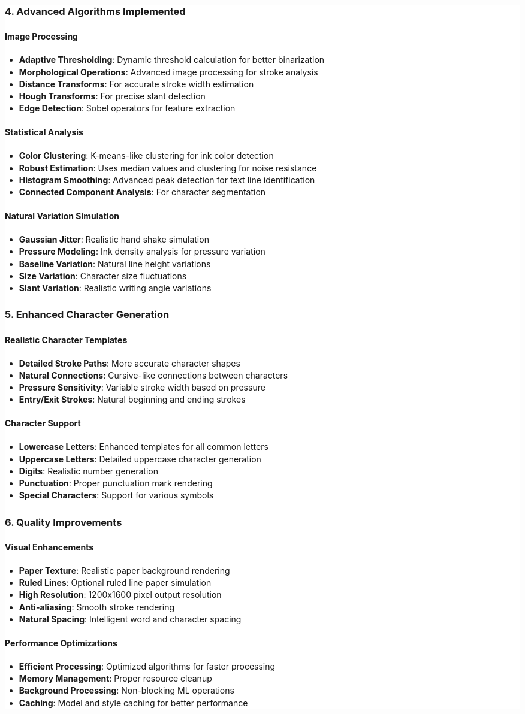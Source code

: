 ### 4. Advanced Algorithms Implemented

#### Image Processing
- **Adaptive Thresholding**: Dynamic threshold calculation for better binarization
- **Morphological Operations**: Advanced image processing for stroke analysis
- **Distance Transforms**: For accurate stroke width estimation
- **Hough Transforms**: For precise slant detection
- **Edge Detection**: Sobel operators for feature extraction

#### Statistical Analysis
- **Color Clustering**: K-means-like clustering for ink color detection
- **Robust Estimation**: Uses median values and clustering for noise resistance
- **Histogram Smoothing**: Advanced peak detection for text line identification
- **Connected Component Analysis**: For character segmentation

#### Natural Variation Simulation
- **Gaussian Jitter**: Realistic hand shake simulation
- **Pressure Modeling**: Ink density analysis for pressure variation
- **Baseline Variation**: Natural line height variations
- **Size Variation**: Character size fluctuations
- **Slant Variation**: Realistic writing angle variations

### 5. Enhanced Character Generation

#### Realistic Character Templates
- **Detailed Stroke Paths**: More accurate character shapes
- **Natural Connections**: Cursive-like connections between characters
- **Pressure Sensitivity**: Variable stroke width based on pressure
- **Entry/Exit Strokes**: Natural beginning and ending strokes

#### Character Support
- **Lowercase Letters**: Enhanced templates for all common letters
- **Uppercase Letters**: Detailed uppercase character generation
- **Digits**: Realistic number generation
- **Punctuation**: Proper punctuation mark rendering
- **Special Characters**: Support for various symbols

### 6. Quality Improvements

#### Visual Enhancements
- **Paper Texture**: Realistic paper background rendering
- **Ruled Lines**: Optional ruled line paper simulation
- **High Resolution**: 1200x1600 pixel output resolution
- **Anti-aliasing**: Smooth stroke rendering
- **Natural Spacing**: Intelligent word and character spacing

#### Performance Optimizations
- **Efficient Processing**: Optimized algorithms for faster processing
- **Memory Management**: Proper resource cleanup
- **Background Processing**: Non-blocking ML operations
- **Caching**: Model and style caching for better performance
